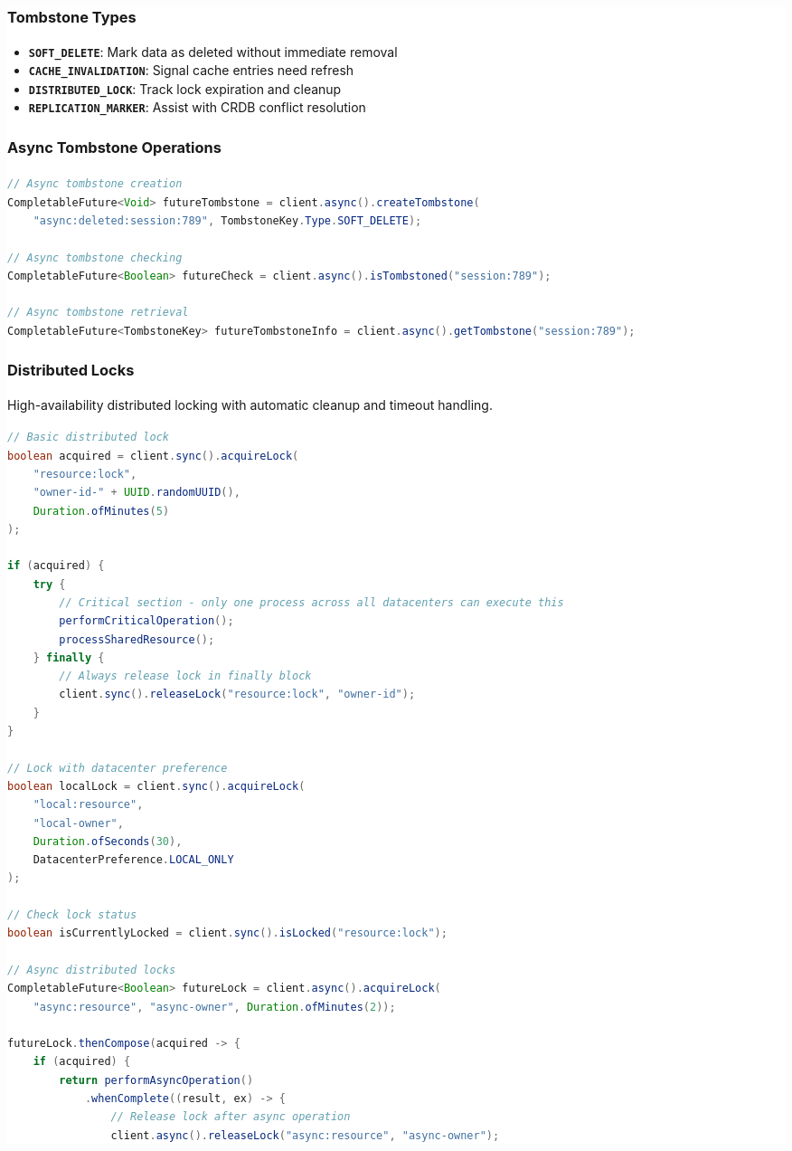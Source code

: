 ### Tombstone Types

- **`SOFT_DELETE`**: Mark data as deleted without immediate removal
- **`CACHE_INVALIDATION`**: Signal cache entries need refresh
- **`DISTRIBUTED_LOCK`**: Track lock expiration and cleanup
- **`REPLICATION_MARKER`**: Assist with CRDB conflict resolution

### Async Tombstone Operations

```java
// Async tombstone creation
CompletableFuture<Void> futureTombstone = client.async().createTombstone(
    "async:deleted:session:789", TombstoneKey.Type.SOFT_DELETE);

// Async tombstone checking
CompletableFuture<Boolean> futureCheck = client.async().isTombstoned("session:789");

// Async tombstone retrieval
CompletableFuture<TombstoneKey> futureTombstoneInfo = client.async().getTombstone("session:789");
```

### Distributed Locks

High-availability distributed locking with automatic cleanup and timeout handling.

```java
// Basic distributed lock
boolean acquired = client.sync().acquireLock(
    "resource:lock", 
    "owner-id-" + UUID.randomUUID(), 
    Duration.ofMinutes(5)
);

if (acquired) {
    try {
        // Critical section - only one process across all datacenters can execute this
        performCriticalOperation();
        processSharedResource();
    } finally {
        // Always release lock in finally block
        client.sync().releaseLock("resource:lock", "owner-id");
    }
}

// Lock with datacenter preference
boolean localLock = client.sync().acquireLock(
    "local:resource", 
    "local-owner", 
    Duration.ofSeconds(30),
    DatacenterPreference.LOCAL_ONLY
);

// Check lock status
boolean isCurrentlyLocked = client.sync().isLocked("resource:lock");

// Async distributed locks
CompletableFuture<Boolean> futureLock = client.async().acquireLock(
    "async:resource", "async-owner", Duration.ofMinutes(2));

futureLock.thenCompose(acquired -> {
    if (acquired) {
        return performAsyncOperation()
            .whenComplete((result, ex) -> {
                // Release lock after async operation
                client.async().releaseLock("async:resource", "async-owner");
```